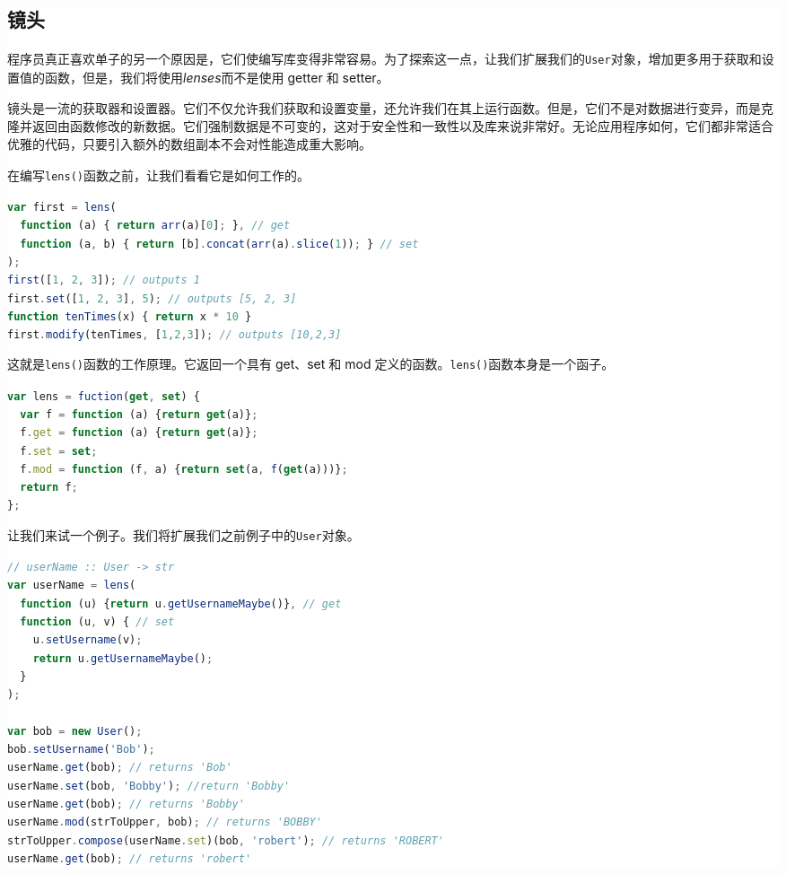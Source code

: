 ## 镜头

程序员真正喜欢单子的另一个原因是，它们使编写库变得非常容易。为了探索这一点，让我们扩展我们的`User`对象，增加更多用于获取和设置值的函数，但是，我们将使用*lenses*而不是使用 getter 和 setter。

镜头是一流的获取器和设置器。它们不仅允许我们获取和设置变量，还允许我们在其上运行函数。但是，它们不是对数据进行变异，而是克隆并返回由函数修改的新数据。它们强制数据是不可变的，这对于安全性和一致性以及库来说非常好。无论应用程序如何，它们都非常适合优雅的代码，只要引入额外的数组副本不会对性能造成重大影响。

在编写`lens()`函数之前，让我们看看它是如何工作的。

```js
var first = lens(
  function (a) { return arr(a)[0]; }, // get
  function (a, b) { return [b].concat(arr(a).slice(1)); } // set
);
first([1, 2, 3]); // outputs 1
first.set([1, 2, 3], 5); // outputs [5, 2, 3]
function tenTimes(x) { return x * 10 }
first.modify(tenTimes, [1,2,3]); // outputs [10,2,3]
```

这就是`lens()`函数的工作原理。它返回一个具有 get、set 和 mod 定义的函数。`lens()`函数本身是一个函子。

```js
var lens = fuction(get, set) {
  var f = function (a) {return get(a)};
  f.get = function (a) {return get(a)}; 
  f.set = set;
  f.mod = function (f, a) {return set(a, f(get(a)))};
  return f;
};
```

让我们来试一个例子。我们将扩展我们之前例子中的`User`对象。

```js
// userName :: User -> str
var userName = lens(
  function (u) {return u.getUsernameMaybe()}, // get
  function (u, v) { // set
    u.setUsername(v);  
    return u.getUsernameMaybe(); 
  }
);

var bob = new User();
bob.setUsername('Bob');
userName.get(bob); // returns 'Bob'
userName.set(bob, 'Bobby'); //return 'Bobby'
userName.get(bob); // returns 'Bobby'
userName.mod(strToUpper, bob); // returns 'BOBBY'
strToUpper.compose(userName.set)(bob, 'robert'); // returns 'ROBERT'
userName.get(bob); // returns 'robert'
```
